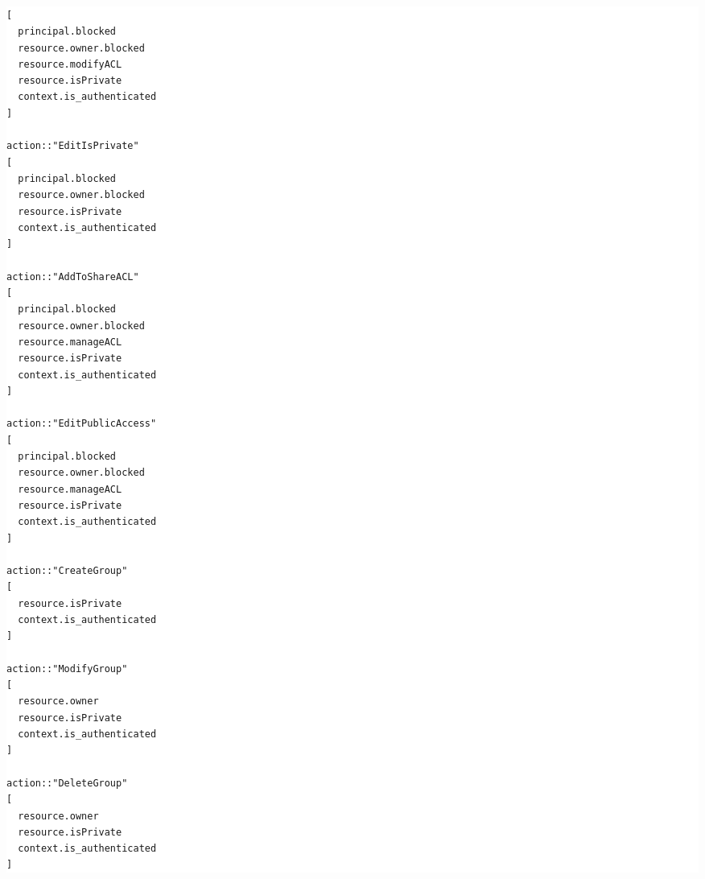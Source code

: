```
[
  principal.blocked
  resource.owner.blocked
  resource.modifyACL
  resource.isPrivate
  context.is_authenticated
]

action::"EditIsPrivate"
[
  principal.blocked
  resource.owner.blocked
  resource.isPrivate
  context.is_authenticated
]

action::"AddToShareACL"
[
  principal.blocked
  resource.owner.blocked
  resource.manageACL
  resource.isPrivate
  context.is_authenticated
]

action::"EditPublicAccess"
[
  principal.blocked
  resource.owner.blocked
  resource.manageACL
  resource.isPrivate
  context.is_authenticated
]

action::"CreateGroup"
[
  resource.isPrivate
  context.is_authenticated
]

action::"ModifyGroup"
[
  resource.owner
  resource.isPrivate
  context.is_authenticated
]

action::"DeleteGroup"
[
  resource.owner
  resource.isPrivate
  context.is_authenticated
]
```
